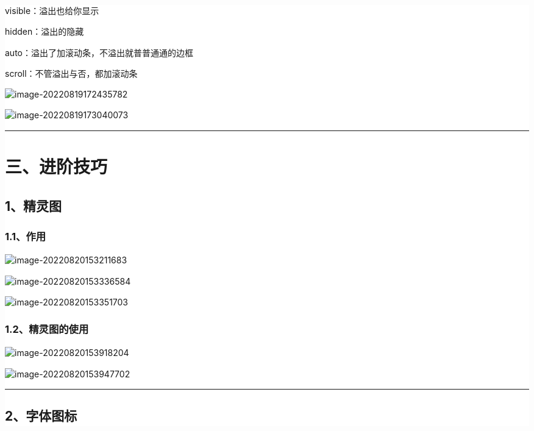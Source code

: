 visible：溢出也给你显示

hidden：溢出的隐藏

auto：溢出了加滚动条，不溢出就普普通通的边框

scroll：不管溢出与否，都加滚动条

![image-20220819172435782]((CSS学习笔记).assets/image-20220819172435782.png) 

![image-20220819173040073]((CSS学习笔记).assets/image-20220819173040073.png)











------



# 三、进阶技巧



## 1、精灵图

### 1.1、作用

![image-20220820153211683]((CSS学习笔记).assets/image-20220820153211683.png)

![image-20220820153336584]((CSS学习笔记).assets/image-20220820153336584.png)

![image-20220820153351703]((CSS学习笔记).assets/image-20220820153351703.png)





### 1.2、精灵图的使用

![image-20220820153918204]((CSS学习笔记).assets/image-20220820153918204.png)

![image-20220820153947702]((CSS学习笔记).assets/image-20220820153947702.png)





------



## 2、字体图标
